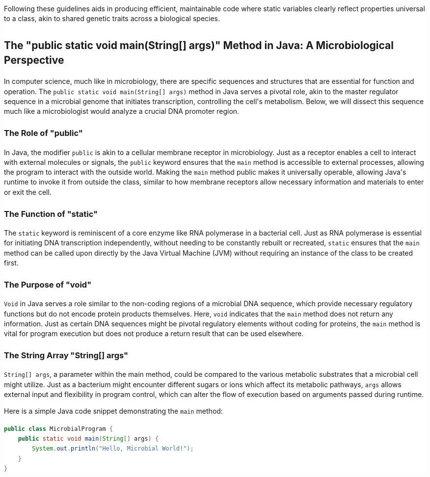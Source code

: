 Following these guidelines aids in producing efficient, maintainable code where static variables clearly reflect properties universal to a class, akin to shared genetic traits across a biological species.

## The "public static void main(String[] args)" Method in Java: A Microbiological Perspective

In computer science, much like in microbiology, there are specific sequences and structures that are essential for function and operation. The `public static void main(String[] args)` method in Java serves a pivotal role, akin to the master regulator sequence in a microbial genome that initiates transcription, controlling the cell's metabolism. Below, we will dissect this sequence much like a microbiologist would analyze a crucial DNA promoter region.

### The Role of "public"

In Java, the modifier `public` is akin to a cellular membrane receptor in microbiology. Just as a receptor enables a cell to interact with external molecules or signals, the `public` keyword ensures that the `main` method is accessible to external processes, allowing the program to interact with the outside world. Making the `main` method public makes it universally operable, allowing Java's runtime to invoke it from outside the class, similar to how membrane receptors allow necessary information and materials to enter or exit the cell.

### The Function of "static"

The `static` keyword is reminiscent of a core enzyme like RNA polymerase in a bacterial cell. Just as RNA polymerase is essential for initiating DNA transcription independently, without needing to be constantly rebuilt or recreated, `static` ensures that the `main` method can be called upon directly by the Java Virtual Machine (JVM) without requiring an instance of the class to be created first.

### The Purpose of "void"

`Void` in Java serves a role similar to the non-coding regions of a microbial DNA sequence, which provide necessary regulatory functions but do not encode protein products themselves. Here, `void` indicates that the `main` method does not return any information. Just as certain DNA sequences might be pivotal regulatory elements without coding for proteins, the `main` method is vital for program execution but does not produce a return result that can be used elsewhere.

### The String Array "String[] args"

`String[] args`, a parameter within the main method, could be compared to the various metabolic substrates that a microbial cell might utilize. Just as a bacterium might encounter different sugars or ions which affect its metabolic pathways, `args` allows external input and flexibility in program control, which can alter the flow of execution based on arguments passed during runtime.

Here is a simple Java code snippet demonstrating the `main` method:

```java
public class MicrobialProgram {
    public static void main(String[] args) {
        System.out.println("Hello, Microbial World!");
    }
}
```
